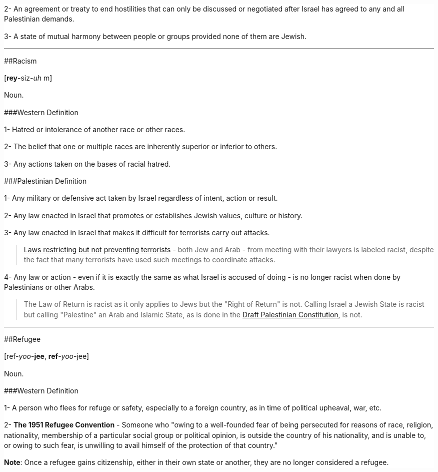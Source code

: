 2- An agreement or treaty to end hostilities that can only be discussed or negotiated after Israel has agreed to any and all Palestinian demands.

3- A state of mutual harmony between people or groups provided none of them are Jewish.

___

##Racism

[**rey**-siz-*uh* m]

Noun.

###Western Definition

1- Hatred or intolerance of another race or other races.

2- The belief that one or multiple races are inherently superior or inferior to others.

3- Any actions taken on the bases of racial hatred.

###Palestinian Definition

1- Any military or defensive act taken by Israel regardless of intent, action or result.

2- Any law enacted in Israel that promotes or establishes Jewish values, culture or history.

3- Any law enacted in Israel that makes it difficult for terrorists carry out attacks.

>[Laws restricting but not preventing terrorists](http://www.adalah.org/en/law/view/490) - both Jew and Arab - from meeting with their lawyers is labeled racist, despite the fact that many terrorists have used such meetings to coordinate attacks.

4- Any law or action - even if it is exactly the same as what Israel is accused of doing - is no longer racist when done by Palestinians or other Arabs.

>The Law of Return is racist as it only applies to Jews but the "Right of Return" is not. Calling Israel a Jewish State is racist but calling "Palestine" an Arab and Islamic State, as is done in the [Draft Palestinian Constitution](http://www.palestinianbasiclaw.org/basic-law/2003-permanent-constitution-draft), is not.

___

##Refugee

[ref-*yoo*-**jee**, **ref**-*yoo*-jee] 

Noun.

###Western Definition

1- A person who flees for refuge or safety, especially to a foreign country, as in time of political upheaval, war, etc.

2- **The 1951 Refugee Convention** - Someone who "owing to a well-founded fear of being persecuted for reasons of race, religion, nationality, membership of a particular social group or political opinion, is outside the country of his nationality, and is unable to, or owing to such fear, is unwilling to avail himself of the protection of that country."

**Note**: Once a refugee gains citizenship, either in their own state or another, they are no longer considered a refugee.
